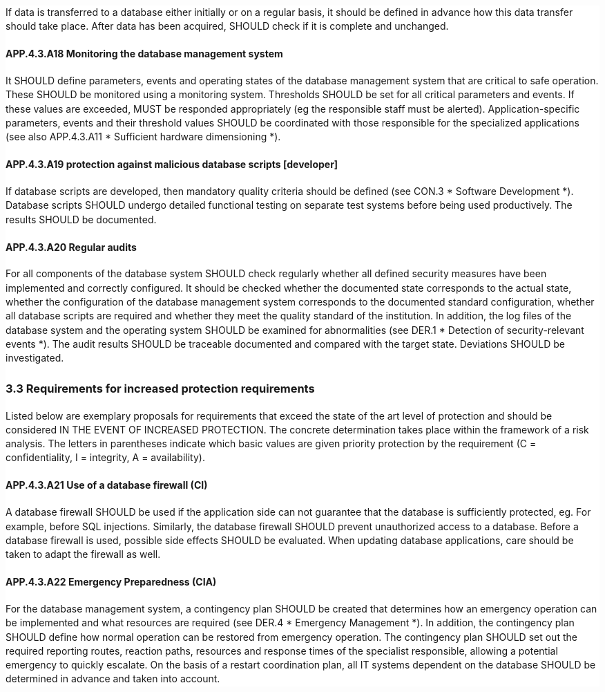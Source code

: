 If data is transferred to a database either initially or on a regular basis, it should be defined in advance how this data transfer should take place. After data has been acquired, SHOULD check if it is complete and unchanged.

#### APP.4.3.A18 Monitoring the database management system
It SHOULD define parameters, events and operating states of the database management system that are critical to safe operation. These SHOULD be monitored using a monitoring system. Thresholds SHOULD be set for all critical parameters and events. If these values ​​are exceeded, MUST be responded appropriately (eg the responsible staff must be alerted). Application-specific parameters, events and their threshold values ​​SHOULD be coordinated with those responsible for the specialized applications (see also APP.4.3.A11 * Sufficient hardware dimensioning *).

#### APP.4.3.A19 protection against malicious database scripts [developer]

If database scripts are developed, then mandatory quality criteria should be defined (see CON.3 * Software Development *). Database scripts SHOULD undergo detailed functional testing on separate test systems before being used productively. The results SHOULD be documented.

#### APP.4.3.A20 Regular audits

For all components of the database system SHOULD check regularly whether all defined security measures have been implemented and correctly configured. It should be checked whether the documented state corresponds to the actual state, whether the configuration of the database management system corresponds to the documented standard configuration, whether all database scripts are required and whether they meet the quality standard of the institution. In addition, the log files of the database system and the operating system SHOULD be examined for abnormalities (see DER.1 * Detection of security-relevant events *). The audit results SHOULD be traceable documented and compared with the target state. Deviations SHOULD be investigated.

### 3.3 Requirements for increased protection requirements

Listed below are exemplary proposals for requirements that exceed the state of the art level of protection and should be considered IN THE EVENT OF INCREASED PROTECTION. The concrete determination takes place within the framework of a risk analysis. The letters in parentheses indicate which basic values ​​are given priority protection by the requirement (C = confidentiality, I = integrity, A = availability).

#### APP.4.3.A21 Use of a database firewall (CI)

A database firewall SHOULD be used if the application side can not guarantee that the database is sufficiently protected, eg. For example, before SQL injections. Similarly, the database firewall SHOULD prevent unauthorized access to a database. Before a database firewall is used, possible side effects SHOULD be evaluated. When updating database applications, care should be taken to adapt the firewall as well.

#### APP.4.3.A22 Emergency Preparedness (CIA)

For the database management system, a contingency plan SHOULD be created that determines how an emergency operation can be implemented and what resources are required (see DER.4 * Emergency Management *). In addition, the contingency plan SHOULD define how normal operation can be restored from emergency operation. The contingency plan SHOULD set out the required reporting routes, reaction paths, resources and response times of the specialist responsible, allowing a potential emergency to quickly escalate. On the basis of a restart coordination plan, all IT systems dependent on the database SHOULD be determined in advance and taken into account.
